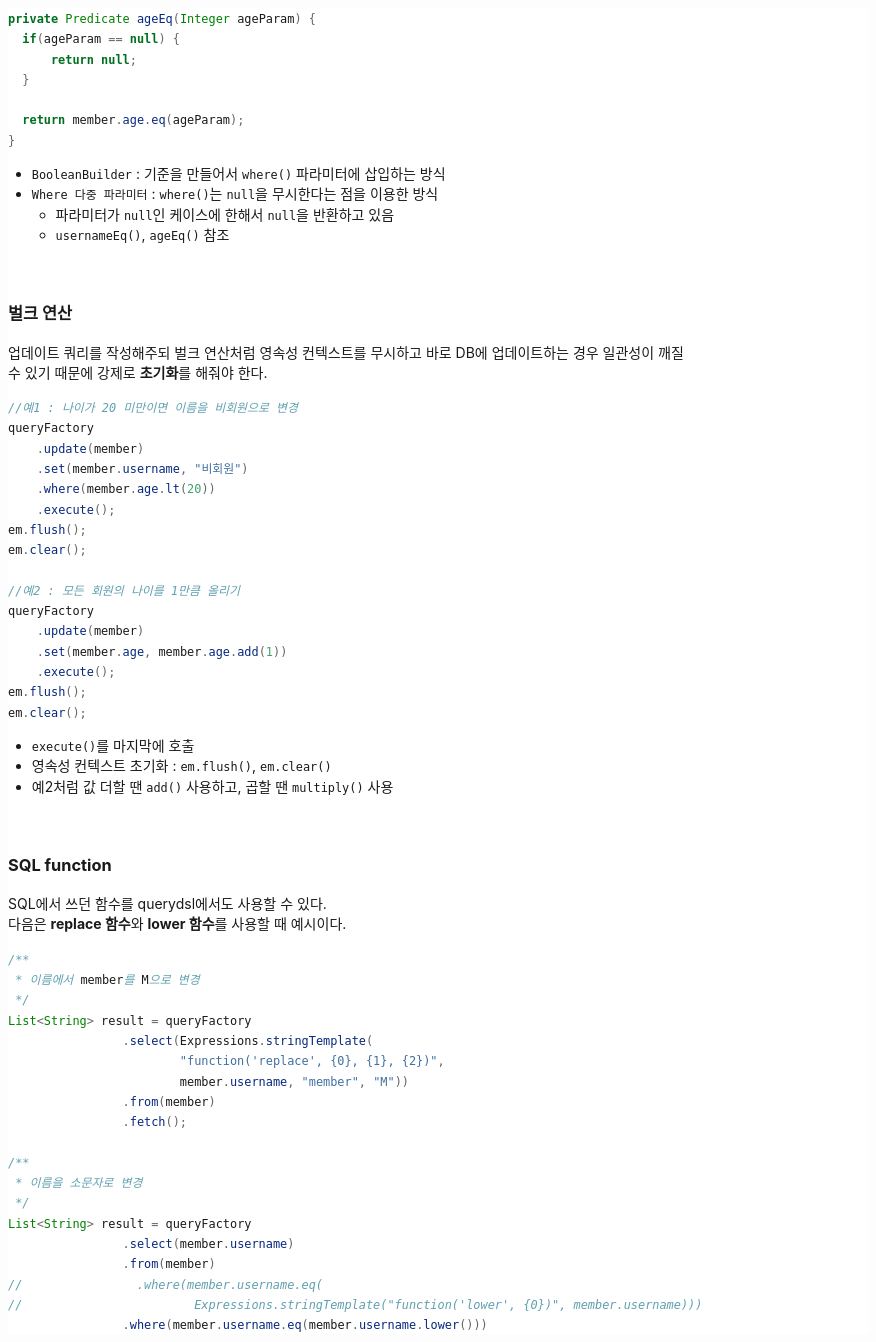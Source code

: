 ```java
private Predicate ageEq(Integer ageParam) {
  if(ageParam == null) {
      return null;
  }

  return member.age.eq(ageParam);
}
```
- `BooleanBuilder` : 기준을 만들어서 `where()` 파라미터에 삽입하는 방식
- `Where 다중 파라미터` : `where()`는 `null`을 무시한다는 점을 이용한 방식
  + 파라미터가 `null`인 케이스에 한해서 `null`을 반환하고 있음
  + `usernameEq()`, `ageEq()` 참조
<br>

### 벌크 연산
업데이트 쿼리를 작성해주되 벌크 연산처럼 영속성 컨텍스트를 무시하고 바로 DB에 업데이트하는 경우 일관성이 깨질<br>
수 있기 때문에 강제로 **초기화**를 해줘야 한다.<br>
```java
//예1 : 나이가 20 미만이면 이름을 비회원으로 변경
queryFactory
    .update(member)
    .set(member.username, "비회원")
    .where(member.age.lt(20))
    .execute();
em.flush();
em.clear();

//예2 : 모든 회원의 나이를 1만큼 올리기
queryFactory
    .update(member)
    .set(member.age, member.age.add(1))
    .execute();
em.flush();
em.clear();
```
- `execute()`를 마지막에 호출
- 영속성 컨텍스트 초기화 : `em.flush()`, `em.clear()`
- 예2처럼 값 더할 땐 `add()` 사용하고, 곱할 땐 `multiply()` 사용
<br>

### SQL function
SQL에서 쓰던 함수를 querydsl에서도 사용할 수 있다.<br>
다음은 **replace 함수**와 **lower 함수**를 사용할 때 예시이다.
```java
/**
 * 이름에서 member를 M으로 변경 
 */
List<String> result = queryFactory
                .select(Expressions.stringTemplate(
                        "function('replace', {0}, {1}, {2})",
                        member.username, "member", "M"))
                .from(member)
                .fetch();

/**
 * 이름을 소문자로 변경
 */ 
List<String> result = queryFactory
                .select(member.username)
                .from(member)
//                .where(member.username.eq(
//                        Expressions.stringTemplate("function('lower', {0})", member.username)))
                .where(member.username.eq(member.username.lower()))
```